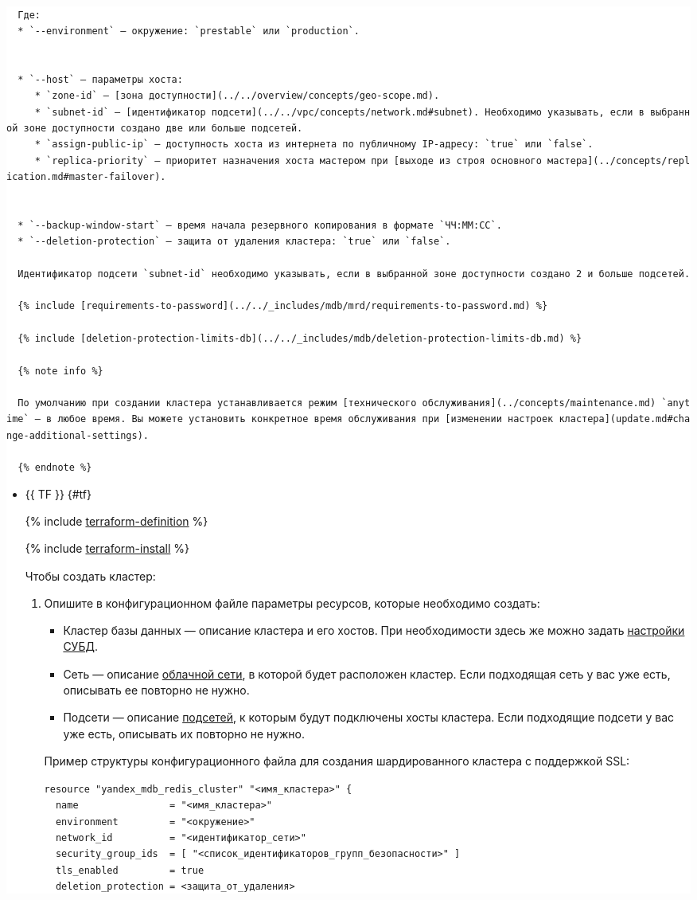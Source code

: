 
      Где:
      * `--environment` — окружение: `prestable` или `production`.

      
      * `--host` — параметры хоста:
         * `zone-id` — [зона доступности](../../overview/concepts/geo-scope.md).
         * `subnet-id` — [идентификатор подсети](../../vpc/concepts/network.md#subnet). Необходимо указывать, если в выбранной зоне доступности создано две или больше подсетей.
         * `assign-public-ip` — доступность хоста из интернета по публичному IP-адресу: `true` или `false`.
         * `replica-priority` — приоритет назначения хоста мастером при [выходе из строя основного мастера](../concepts/replication.md#master-failover). 

      
      * `--backup-window-start` — время начала резервного копирования в формате `ЧЧ:ММ:СС`.
      * `--deletion-protection` — защита от удаления кластера: `true` или `false`.

      Идентификатор подсети `subnet-id` необходимо указывать, если в выбранной зоне доступности создано 2 и больше подсетей.

      {% include [requirements-to-password](../../_includes/mdb/mrd/requirements-to-password.md) %}

      {% include [deletion-protection-limits-db](../../_includes/mdb/deletion-protection-limits-db.md) %}

      {% note info %}

      По умолчанию при создании кластера устанавливается режим [технического обслуживания](../concepts/maintenance.md) `anytime` — в любое время. Вы можете установить конкретное время обслуживания при [изменении настроек кластера](update.md#change-additional-settings).

      {% endnote %}

- {{ TF }} {#tf}

  {% include [terraform-definition](../../_tutorials/_tutorials_includes/terraform-definition.md) %}

  {% include [terraform-install](../../_includes/terraform-install.md) %}

  Чтобы создать кластер:

    1. Опишите в конфигурационном файле параметры ресурсов, которые необходимо создать:

       * Кластер базы данных — описание кластера и его хостов. При необходимости здесь же можно задать [настройки СУБД](../concepts/settings-list.md).

       
       * Сеть — описание [облачной сети](../../vpc/concepts/network.md#network), в которой будет расположен кластер. Если подходящая сеть у вас уже есть, описывать ее повторно не нужно.
       * Подсети — описание [подсетей](../../vpc/concepts/network.md#network), к которым будут подключены хосты кластера. Если подходящие подсети у вас уже есть, описывать их повторно не нужно.


       Пример структуры конфигурационного файла для создания шардированного кластера с поддержкой SSL:

       
       
       ```hcl
       resource "yandex_mdb_redis_cluster" "<имя_кластера>" {
         name                = "<имя_кластера>"
         environment         = "<окружение>"
         network_id          = "<идентификатор_сети>"
         security_group_ids  = [ "<список_идентификаторов_групп_безопасности>" ]
         tls_enabled         = true
         deletion_protection = <защита_от_удаления>
